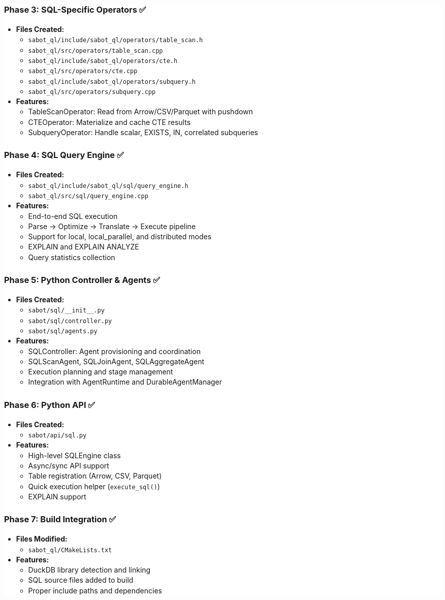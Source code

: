### Phase 3: SQL-Specific Operators ✅
- **Files Created:**
  - `sabot_ql/include/sabot_ql/operators/table_scan.h`
  - `sabot_ql/src/operators/table_scan.cpp`
  - `sabot_ql/include/sabot_ql/operators/cte.h`
  - `sabot_ql/src/operators/cte.cpp`
  - `sabot_ql/include/sabot_ql/operators/subquery.h`
  - `sabot_ql/src/operators/subquery.cpp`
- **Features:**
  - TableScanOperator: Read from Arrow/CSV/Parquet with pushdown
  - CTEOperator: Materialize and cache CTE results
  - SubqueryOperator: Handle scalar, EXISTS, IN, correlated subqueries

### Phase 4: SQL Query Engine ✅
- **Files Created:**
  - `sabot_ql/include/sabot_ql/sql/query_engine.h`
  - `sabot_ql/src/sql/query_engine.cpp`
- **Features:**
  - End-to-end SQL execution
  - Parse → Optimize → Translate → Execute pipeline
  - Support for local, local_parallel, and distributed modes
  - EXPLAIN and EXPLAIN ANALYZE
  - Query statistics collection

### Phase 5: Python Controller & Agents ✅
- **Files Created:**
  - `sabot/sql/__init__.py`
  - `sabot/sql/controller.py`
  - `sabot/sql/agents.py`
- **Features:**
  - SQLController: Agent provisioning and coordination
  - SQLScanAgent, SQLJoinAgent, SQLAggregateAgent
  - Execution planning and stage management
  - Integration with AgentRuntime and DurableAgentManager

### Phase 6: Python API ✅
- **Files Created:**
  - `sabot/api/sql.py`
- **Features:**
  - High-level SQLEngine class
  - Async/sync API support
  - Table registration (Arrow, CSV, Parquet)
  - Quick execution helper (`execute_sql()`)
  - EXPLAIN support

### Phase 7: Build Integration ✅
- **Files Modified:**
  - `sabot_ql/CMakeLists.txt`
- **Features:**
  - DuckDB library detection and linking
  - SQL source files added to build
  - Proper include paths and dependencies
